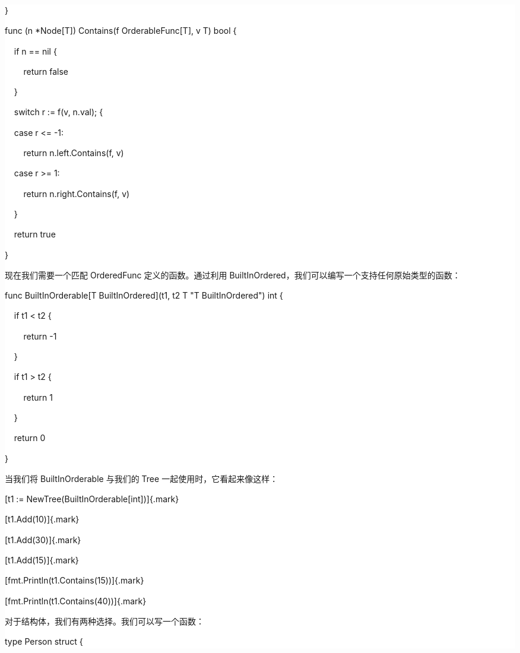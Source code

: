 }

func (n \*Node\[T\]) Contains(f OrderableFunc\[T\], v T) bool {

    if n == nil {

        return false

    }

    switch r := f(v, n.val); {

    case r \<= -1:

        return n.left.Contains(f, v)

    case r \>= 1:

        return n.right.Contains(f, v)

    }

    return true

}

现在我们需要一个匹配 OrderedFunc 定义的函数。通过利用
BuiltInOrdered，我们可以编写一个支持任何原始类型的函数：

func BuiltInOrderable\[T BuiltInOrdered\](t1, t2 T \"T BuiltInOrdered\")
int {

    if t1 \< t2 {

        return -1

    }

    if t1 \> t2 {

        return 1

    }

    return 0

}

当我们将 BuiltInOrderable 与我们的 Tree 一起使用时，它看起来像这样：

[t1 := NewTree(BuiltInOrderable\[int\])]{.mark}

[t1.Add(10)]{.mark}

[t1.Add(30)]{.mark}

[t1.Add(15)]{.mark}

[fmt.Println(t1.Contains(15))]{.mark}

[fmt.Println(t1.Contains(40))]{.mark}

对于结构体，我们有两种选择。我们可以写一个函数：

type Person struct {
